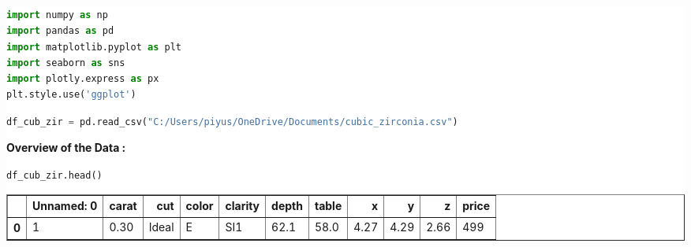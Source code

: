 ```python
import numpy as np 
import pandas as pd 
import matplotlib.pyplot as plt
import seaborn as sns
import plotly.express as px
plt.style.use('ggplot')
```


```python
df_cub_zir = pd.read_csv("C:/Users/piyus/OneDrive/Documents/cubic_zirconia.csv")
```

**Overview of the Data :**


```python
df_cub_zir.head()
```




<div>
<style scoped>
    .dataframe tbody tr th:only-of-type {
        vertical-align: middle;
    }

    .dataframe tbody tr th {
        vertical-align: top;
    }

    .dataframe thead th {
        text-align: right;
    }
</style>
<table border="1" class="dataframe">
  <thead>
    <tr style="text-align: right;">
      <th></th>
      <th>Unnamed: 0</th>
      <th>carat</th>
      <th>cut</th>
      <th>color</th>
      <th>clarity</th>
      <th>depth</th>
      <th>table</th>
      <th>x</th>
      <th>y</th>
      <th>z</th>
      <th>price</th>
    </tr>
  </thead>
  <tbody>
    <tr>
      <th>0</th>
      <td>1</td>
      <td>0.30</td>
      <td>Ideal</td>
      <td>E</td>
      <td>SI1</td>
      <td>62.1</td>
      <td>58.0</td>
      <td>4.27</td>
      <td>4.29</td>
      <td>2.66</td>
      <td>499</td>
    </tr>